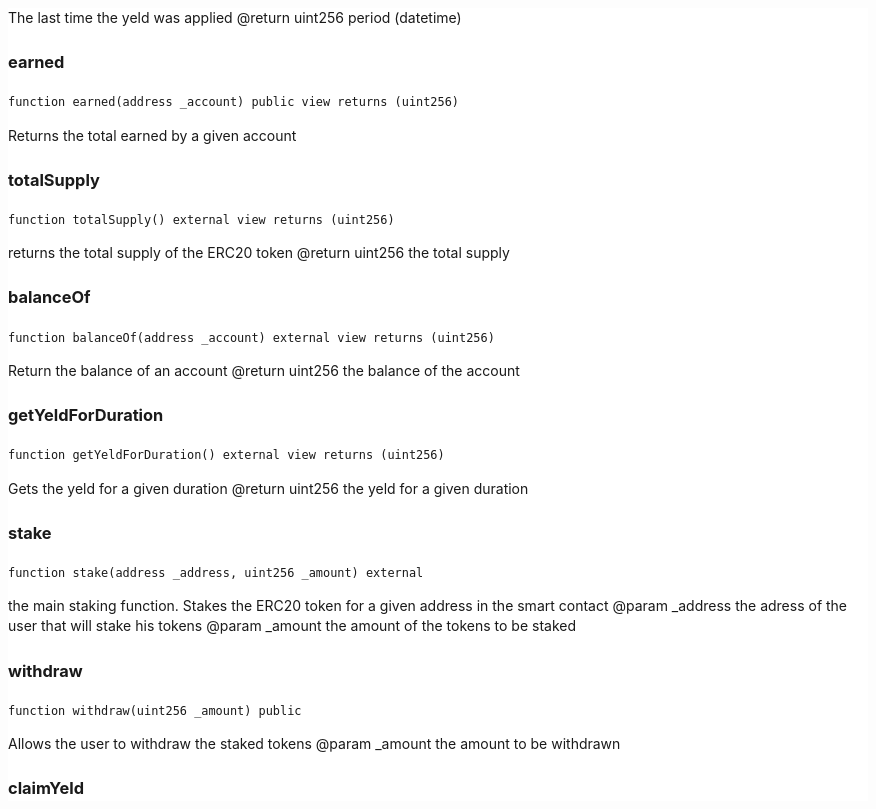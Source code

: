 The last time the yeld was applied
    @return uint256 period (datetime)

### earned

```solidity
function earned(address _account) public view returns (uint256)
```

Returns the total earned by a given account

### totalSupply

```solidity
function totalSupply() external view returns (uint256)
```

returns the total supply of the ERC20 token
    @return uint256 the total supply

### balanceOf

```solidity
function balanceOf(address _account) external view returns (uint256)
```

Return the balance of an account
    @return uint256 the balance of the account

### getYeldForDuration

```solidity
function getYeldForDuration() external view returns (uint256)
```

Gets the yeld for a given duration
    @return uint256 the yeld for a given duration

### stake

```solidity
function stake(address _address, uint256 _amount) external
```

the main staking function. Stakes the ERC20 token for a given address in the smart contact
    @param _address the adress of the user that will stake his tokens
    @param _amount the amount of the tokens to be staked

### withdraw

```solidity
function withdraw(uint256 _amount) public
```

Allows the user to withdraw the staked tokens
    @param _amount the amount to be withdrawn

### claimYeld
